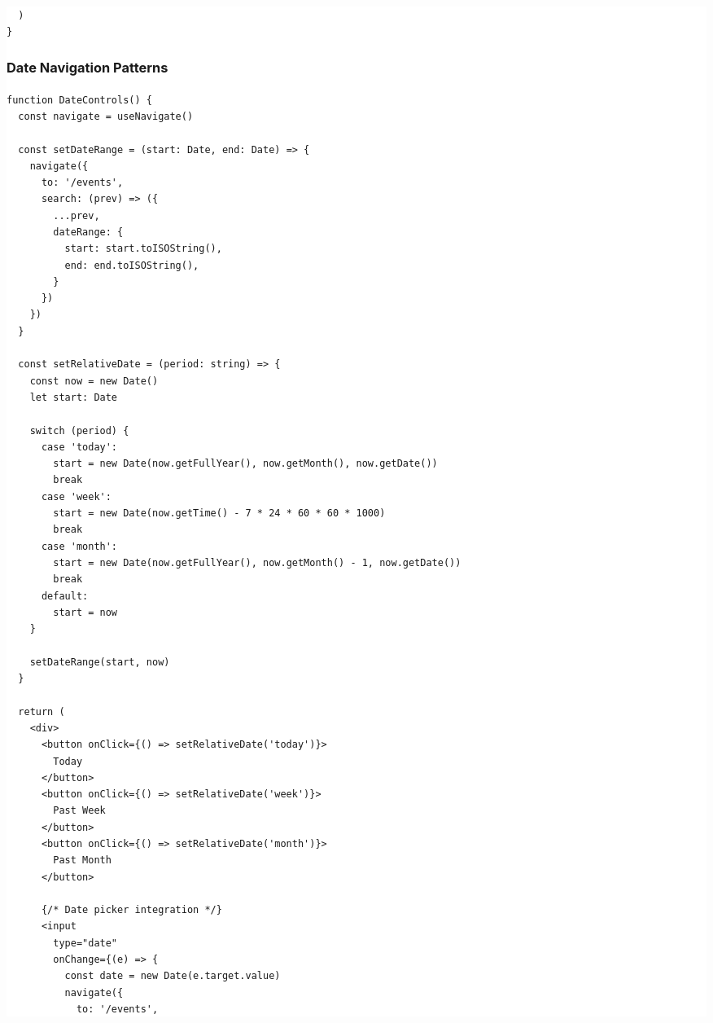 ```tsx
  )
}
```

### Date Navigation Patterns

```tsx
function DateControls() {
  const navigate = useNavigate()
  
  const setDateRange = (start: Date, end: Date) => {
    navigate({
      to: '/events',
      search: (prev) => ({
        ...prev,
        dateRange: {
          start: start.toISOString(),
          end: end.toISOString(),
        }
      })
    })
  }
  
  const setRelativeDate = (period: string) => {
    const now = new Date()
    let start: Date
    
    switch (period) {
      case 'today':
        start = new Date(now.getFullYear(), now.getMonth(), now.getDate())
        break
      case 'week':
        start = new Date(now.getTime() - 7 * 24 * 60 * 60 * 1000)
        break
      case 'month':
        start = new Date(now.getFullYear(), now.getMonth() - 1, now.getDate())
        break
      default:
        start = now
    }
    
    setDateRange(start, now)
  }
  
  return (
    <div>
      <button onClick={() => setRelativeDate('today')}>
        Today
      </button>
      <button onClick={() => setRelativeDate('week')}>
        Past Week
      </button>
      <button onClick={() => setRelativeDate('month')}>
        Past Month
      </button>
      
      {/* Date picker integration */}
      <input
        type="date"
        onChange={(e) => {
          const date = new Date(e.target.value)
          navigate({
            to: '/events',
```
